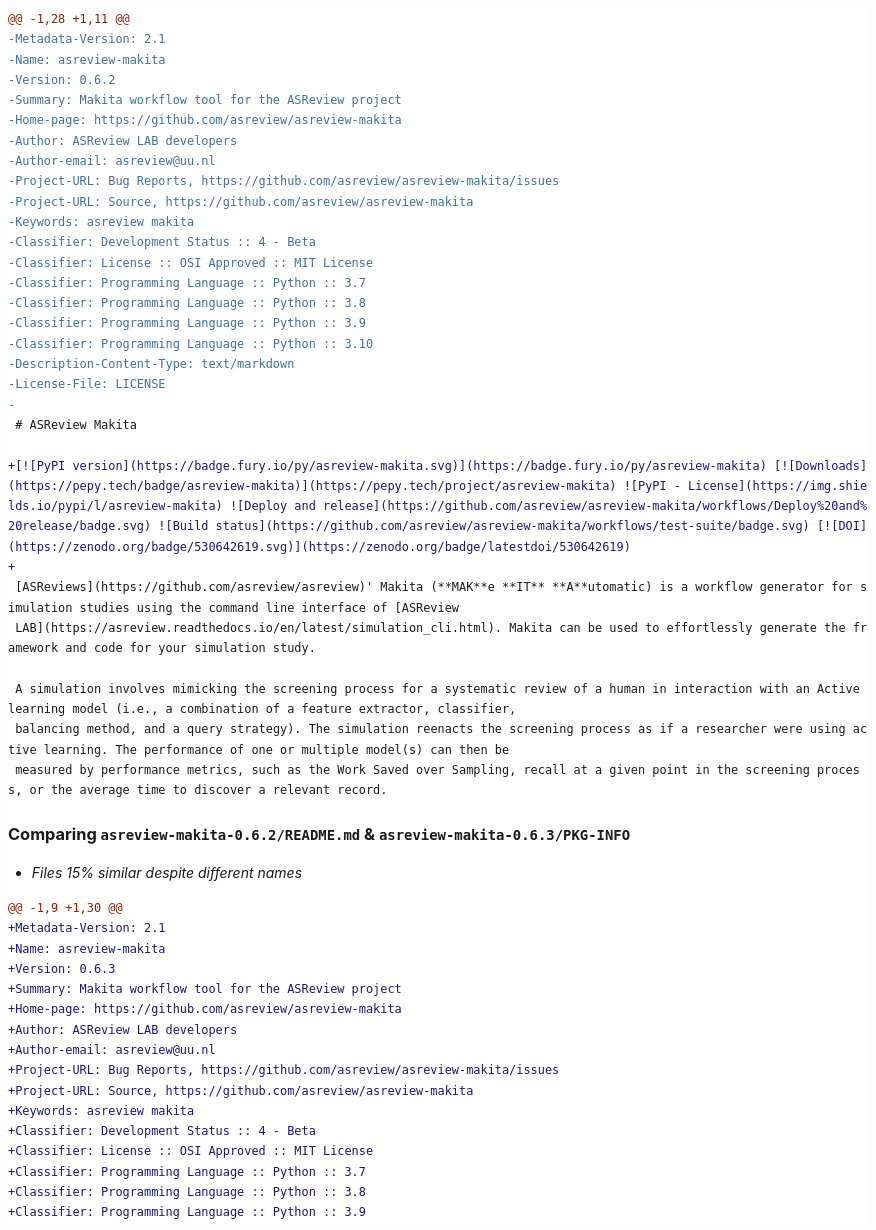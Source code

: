 ```diff
@@ -1,28 +1,11 @@
-Metadata-Version: 2.1
-Name: asreview-makita
-Version: 0.6.2
-Summary: Makita workflow tool for the ASReview project
-Home-page: https://github.com/asreview/asreview-makita
-Author: ASReview LAB developers
-Author-email: asreview@uu.nl
-Project-URL: Bug Reports, https://github.com/asreview/asreview-makita/issues
-Project-URL: Source, https://github.com/asreview/asreview-makita
-Keywords: asreview makita
-Classifier: Development Status :: 4 - Beta
-Classifier: License :: OSI Approved :: MIT License
-Classifier: Programming Language :: Python :: 3.7
-Classifier: Programming Language :: Python :: 3.8
-Classifier: Programming Language :: Python :: 3.9
-Classifier: Programming Language :: Python :: 3.10
-Description-Content-Type: text/markdown
-License-File: LICENSE
-
 # ASReview Makita
 
+[![PyPI version](https://badge.fury.io/py/asreview-makita.svg)](https://badge.fury.io/py/asreview-makita) [![Downloads](https://pepy.tech/badge/asreview-makita)](https://pepy.tech/project/asreview-makita) ![PyPI - License](https://img.shields.io/pypi/l/asreview-makita) ![Deploy and release](https://github.com/asreview/asreview-makita/workflows/Deploy%20and%20release/badge.svg) ![Build status](https://github.com/asreview/asreview-makita/workflows/test-suite/badge.svg) [![DOI](https://zenodo.org/badge/530642619.svg)](https://zenodo.org/badge/latestdoi/530642619)
+
 [ASReviews](https://github.com/asreview/asreview)' Makita (**MAK**e **IT** **A**utomatic) is a workflow generator for simulation studies using the command line interface of [ASReview
 LAB](https://asreview.readthedocs.io/en/latest/simulation_cli.html). Makita can be used to effortlessly generate the framework and code for your simulation study.
 
 A simulation involves mimicking the screening process for a systematic review of a human in interaction with an Active learning model (i.e., a combination of a feature extractor, classifier,
 balancing method, and a query strategy). The simulation reenacts the screening process as if a researcher were using active learning. The performance of one or multiple model(s) can then be
 measured by performance metrics, such as the Work Saved over Sampling, recall at a given point in the screening process, or the average time to discover a relevant record.
```

### Comparing `asreview-makita-0.6.2/README.md` & `asreview-makita-0.6.3/PKG-INFO`

 * *Files 15% similar despite different names*

```diff
@@ -1,9 +1,30 @@
+Metadata-Version: 2.1
+Name: asreview-makita
+Version: 0.6.3
+Summary: Makita workflow tool for the ASReview project
+Home-page: https://github.com/asreview/asreview-makita
+Author: ASReview LAB developers
+Author-email: asreview@uu.nl
+Project-URL: Bug Reports, https://github.com/asreview/asreview-makita/issues
+Project-URL: Source, https://github.com/asreview/asreview-makita
+Keywords: asreview makita
+Classifier: Development Status :: 4 - Beta
+Classifier: License :: OSI Approved :: MIT License
+Classifier: Programming Language :: Python :: 3.7
+Classifier: Programming Language :: Python :: 3.8
+Classifier: Programming Language :: Python :: 3.9
```